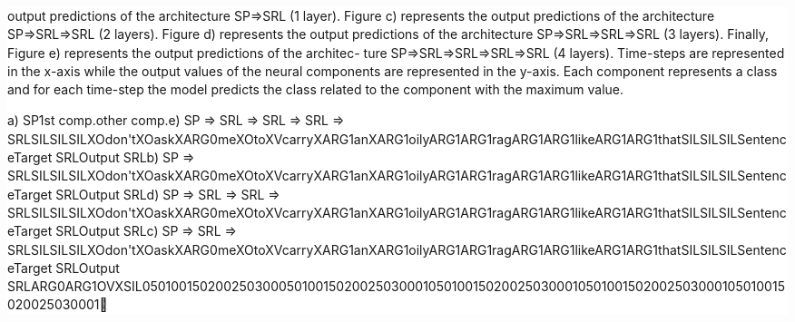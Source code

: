 output predictions of the architecture SP⇒SRL (1 layer). Figure c) represents
the output predictions of the architecture SP⇒SRL⇒SRL (2 layers). Figure d)
represents the output predictions of the architecture SP⇒SRL⇒SRL⇒SRL
(3 layers). Finally, Figure e) represents the output predictions of the architec-
ture SP⇒SRL⇒SRL⇒SRL⇒SRL (4 layers). Time-steps are represented in
the x-axis while the output values of the neural components are represented
in the y-axis. Each component represents a class and for each time-step the
model predicts the class related to the component with the maximum value.

a)
SP1st comp.other comp.e)
SP
⇒ SRL
⇒ SRL
⇒ SRL
⇒ SRLSILSILSILXOdon'tXOaskXARG0meXOtoXVcarryXARG1anXARG1oilyARG1ARG1ragARG1ARG1likeARG1ARG1thatSILSILSILSentenceTarget
SRLOutput
SRLb)
SP
⇒ SRLSILSILSILXOdon'tXOaskXARG0meXOtoXVcarryXARG1anXARG1oilyARG1ARG1ragARG1ARG1likeARG1ARG1thatSILSILSILSentenceTarget
SRLOutput
SRLd)
SP
⇒ SRL
⇒ SRL
⇒ SRLSILSILSILXOdon'tXOaskXARG0meXOtoXVcarryXARG1anXARG1oilyARG1ARG1ragARG1ARG1likeARG1ARG1thatSILSILSILSentenceTarget
SRLOutput
SRLc)
SP
⇒ SRL
⇒ SRLSILSILSILXOdon'tXOaskXARG0meXOtoXVcarryXARG1anXARG1oilyARG1ARG1ragARG1ARG1likeARG1ARG1thatSILSILSILSentenceTarget
SRLOutput
SRLARG0ARG1OVXSIL05010015020025030005010015020025030001050100150200250300010501001502002503000105010015020025030001
